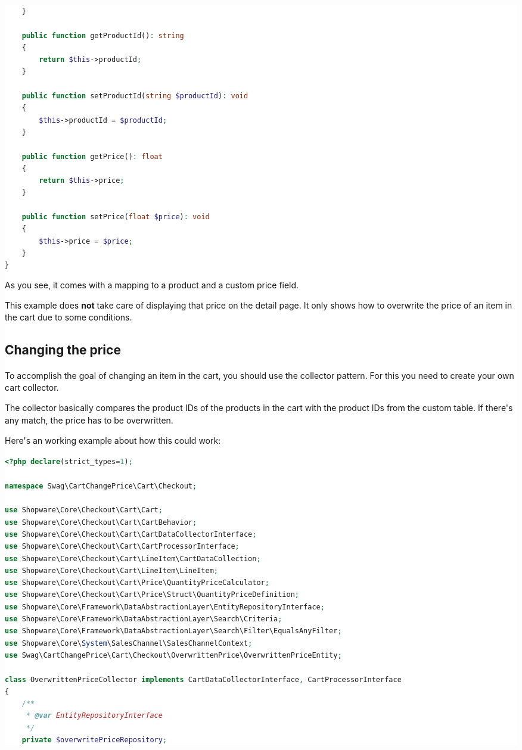 ```php
    }

    public function getProductId(): string
    {
        return $this->productId;
    }

    public function setProductId(string $productId): void
    {
        $this->productId = $productId;
    }

    public function getPrice(): float
    {
        return $this->price;
    }

    public function setPrice(float $price): void
    {
        $this->price = $price;
    }
}
```

As you see, it comes with a mapping to a product and a custom price field.

This example does **not** take care of displaying that price on the detail page.
It only shows how to overwrite the price of an item in the cart due to some conditions.

## Changing the price

To accomplish the goal of changing an item in the cart, you should use the collector pattern.
For this you need to create your own cart collector.

The collector basically compares the product IDs of the products in the cart with the product IDs from the custom table.
If there's any match, the price has to be overwritten.

Here's an working example about how this could work:
```php
<?php declare(strict_types=1);

namespace Swag\CartChangePrice\Cart\Checkout;

use Shopware\Core\Checkout\Cart\Cart;
use Shopware\Core\Checkout\Cart\CartBehavior;
use Shopware\Core\Checkout\Cart\CartDataCollectorInterface;
use Shopware\Core\Checkout\Cart\CartProcessorInterface;
use Shopware\Core\Checkout\Cart\LineItem\CartDataCollection;
use Shopware\Core\Checkout\Cart\LineItem\LineItem;
use Shopware\Core\Checkout\Cart\Price\QuantityPriceCalculator;
use Shopware\Core\Checkout\Cart\Price\Struct\QuantityPriceDefinition;
use Shopware\Core\Framework\DataAbstractionLayer\EntityRepositoryInterface;
use Shopware\Core\Framework\DataAbstractionLayer\Search\Criteria;
use Shopware\Core\Framework\DataAbstractionLayer\Search\Filter\EqualsAnyFilter;
use Shopware\Core\System\SalesChannel\SalesChannelContext;
use Swag\CartChangePrice\Cart\Checkout\OverwrittenPrice\OverwrittenPriceEntity;

class OverwrittenPriceCollector implements CartDataCollectorInterface, CartProcessorInterface
{
    /**
     * @var EntityRepositoryInterface
     */
    private $overwritePriceRepository;

```